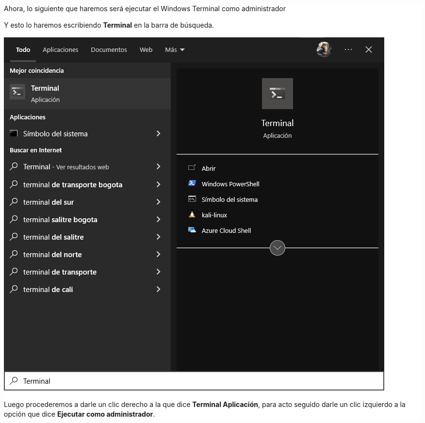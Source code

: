 Ahora, lo siguiente que haremos será ejecutar el Windows Terminal como administrador

Y esto lo haremos escribiendo **Terminal** en la barra de búsqueda.

![Img_036](Img/Img_instalacion_036.png)

Luego procederemos a darle un clic derecho a la que dice **Terminal Aplicación**, para acto seguido darle un clic izquierdo a la opción que dice **Ejecutar como administrador**.
